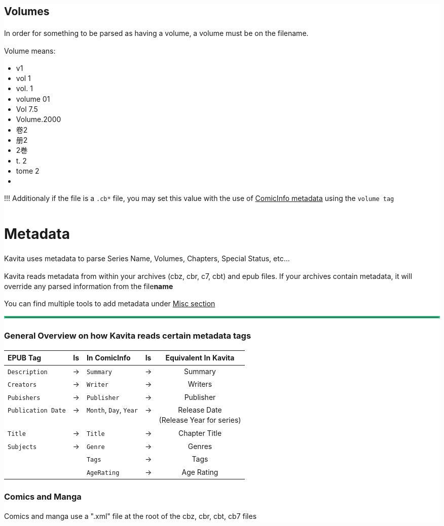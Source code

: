 ## Volumes
In order for something to be parsed as having a volume, a volume must be on the filename.

Volume means:
* v1
* vol 1
* vol. 1
* volume 01
* Vol 7.5
* Volume.2000
* 卷2
* 册2
* 2巻
* t. 2
* tome 2
* 
!!! Additionaly if the file is a `.cb*` file, you may set this value with the use of [ComicInfo metadata](#comicinfo) using the `volume tag`

# Metadata
Kavita uses metadata to parse Series Name, Volumes, Chapters, Special Status, etc... 

Kavita reads metadata from within your archives (cbz, cbr, c7, cbt) and epub files. If your archives contain metadata, it will override any parsed information from the file**name**

You can find multiple tools to add metadata under [Misc section](https://wiki.kavitareader.com/en/guides/misc#external-tools)

<hr style="border:2px solid #4ac694">


### General Overview on how Kavita reads certain metadata tags


| EPUB Tag           | Is  | In ComicInfo           | Is  |            Equivalent In Kavita            |
|:-------------------|:---:|:-----------------------|:---:|:------------------------------------------:|
| `Description`      |  →  | `Summary`              |  →  |                  Summary                   |
| `Creators`         |  →  | `Writer`               |  →  |                  Writers                   |
| `Pubishers`        |  →  | `Publisher`            |  →  |                 Publisher                  |
| `Publication Date` |  →  | `Month`, `Day`, `Year` |  →  | Release Date<br/>(Release Year for series) |
| `Title`            |  →  | `Title`                |  →  |               Chapter Title                |
| `Subjects`         |  →  | `Genre`                |  →  |                   Genres                   |
|                    |     | `Tags`                 |  →  |                    Tags                    |
|                    |     | `AgeRating`            |  →  |                 Age Rating                 |

### Comics and Manga
Comics and manga use a ".xml" file at the root of the cbz, cbr, cbt, cb7 files
